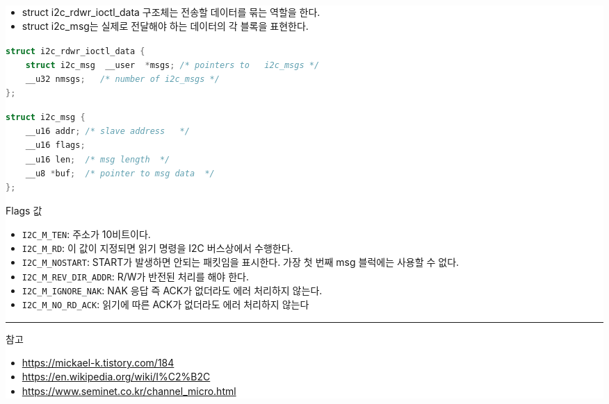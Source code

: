 - struct i2c_rdwr_ioctl_data 구조체는 전송할 데이터를 묶는 역할을 한다.
- struct i2c_msg는 실제로 전달해야 하는 데이터의 각 블록을 표현한다.

```c
struct i2c_rdwr_ioctl_data {
    struct i2c_msg  __user  *msgs; /* pointers to   i2c_msgs */
    __u32 nmsgs;   /* number of i2c_msgs */
};

```

```c
struct i2c_msg {
    __u16 addr; /* slave address   */
    __u16 flags;
    __u16 len;  /* msg length  */
    __u8 *buf;  /* pointer to msg data  */
};
```

Flags 값
- `I2C_M_TEN`: 주소가 10비트이다.
- `I2C_M_RD`: 이 값이 지정되면 읽기 명령을 I2C 버스상에서 수행한다. 
- `I2C_M_NOSTART`: START가 발생하면 안되는 패킷임을 표시한다. 가장 첫 번째 msg 블럭에는 사용할 수 없다. 
- `I2C_M_REV_DIR_ADDR`: R/W가 반전된 처리를 해야 한다. 
- `I2C_M_IGNORE_NAK`: NAK 응답 즉 ACK가 없더라도 에러 처리하지 않는다. 
- `I2C_M_NO_RD_ACK`: 읽기에 따른 ACK가 없더라도 에러 처리하지 않는다

---
참고
- https://mickael-k.tistory.com/184
- https://en.wikipedia.org/wiki/I%C2%B2C
- https://www.seminet.co.kr/channel_micro.html